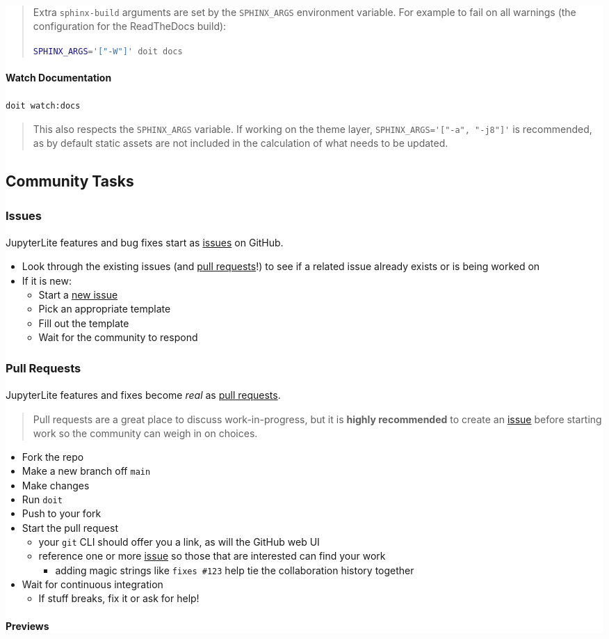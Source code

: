 > Extra `sphinx-build` arguments are set by the `SPHINX_ARGS` environment variable. For
> example to fail on all warnings (the configuration for the ReadTheDocs build):
>
> ```bash
> SPHINX_ARGS='["-W"]' doit docs
> ```

#### Watch Documentation

```bash
doit watch:docs
```

> This also respects the `SPHINX_ARGS` variable. If working on the theme layer,
> `SPHINX_ARGS='["-a", "-j8"]'` is recommended, as by default static assets are not
> included in the calculation of what needs to be updated.

## Community Tasks

### Issues

JupyterLite features and bug fixes start as [issues] on GitHub.

- Look through the existing issues (and [pull requests]!) to see if a related issue
  already exists or is being worked on
- If it is new:
  - Start a [new issue]
  - Pick an appropriate template
  - Fill out the template
  - Wait for the community to respond

### Pull Requests

JupyterLite features and fixes become _real_ as [pull requests].

> Pull requests are a great place to discuss work-in-progress, but it is **highly
> recommended** to create an [issue](#issues) before starting work so the community can
> weigh in on choices.

- Fork the repo
- Make a new branch off `main`
- Make changes
- Run `doit`
- Push to your fork
- Start the pull request
  - your `git` CLI should offer you a link, as will the GitHub web UI
  - reference one or more [issue](#issues) so those that are interested can find your
    work
    - adding magic strings like `fixes #123` help tie the collaboration history together
- Wait for continuous integration
  - If stuff breaks, fix it or ask for help!

#### Previews


[#7]: https://github.com/jupyterlite/jupyterlite/issues/7
[jupyterlite.rtfd.io]: https://jupyterlite.rtfd.io
[actions]: https://github.com/jupyterlite/jupyterlite/actions
[issues]: https://github.com/jupyterlite/jupyterlite/issues
[new issue]: https://github.com/jupyterlite/jupyterlite/issues/new
[pull requests]: https://github.com/jupyterlite/jupyterlite/pulls
[repo]: https://github.com/jupyterlite/jupyterlite
[coc]: https://github.com/jupyter/governance/blob/master/conduct/code_of_conduct.md
[mambaforge]: https://github.com/conda-forge/miniforge
[dodo]: https://github.com/jupyterlite/jupyterlite/blob/main/dodo.py